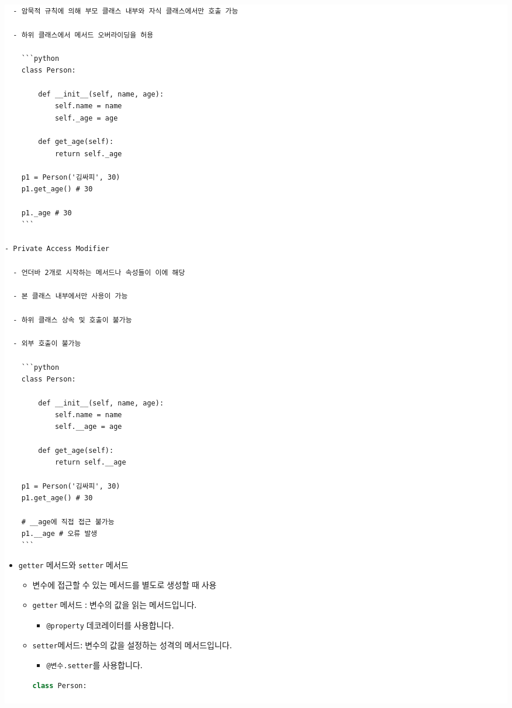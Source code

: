       - 암묵적 규칙에 의해 부모 클래스 내부와 자식 클래스에서만 호출 가능

      - 하위 클래스에서 메서드 오버라이딩을 허용

        ```python
        class Person:
            
            def __init__(self, name, age):
                self.name = name
                self._age = age    
            
            def get_age(self): 
                return self._age
        
        p1 = Person('김싸피', 30)
        p1.get_age() # 30
        
        p1._age # 30
        ```

    - Private Access Modifier

      - 언더바 2개로 시작하는 메서드나 속성들이 이에 해당

      - 본 클래스 내부에서만 사용이 가능

      - 하위 클래스 상속 및 호출이 불가능

      - 외부 호출이 불가능

        ```python
        class Person:
            
            def __init__(self, name, age):
                self.name = name
                self.__age = age
            
            def get_age(self): 
                return self.__age
            
        p1 = Person('김싸피', 30)
        p1.get_age() # 30
        
        # __age에 직접 접근 불가능
        p1.__age # 오류 발생
        ```

  - `getter` 메서드와 `setter` 메서드

    - 변수에 접근할 수 있는 메서드를 별도로 생성할 때 사용

    - `getter` 메서드 : 변수의 값을 읽는 메서드입니다.

      - `@property` 데코레이터를 사용합니다.

    - `setter`메서드: 변수의 값을 설정하는 성격의 메서드입니다.

      - `@변수.setter`를 사용합니다.

      ```python
      class Person:
          